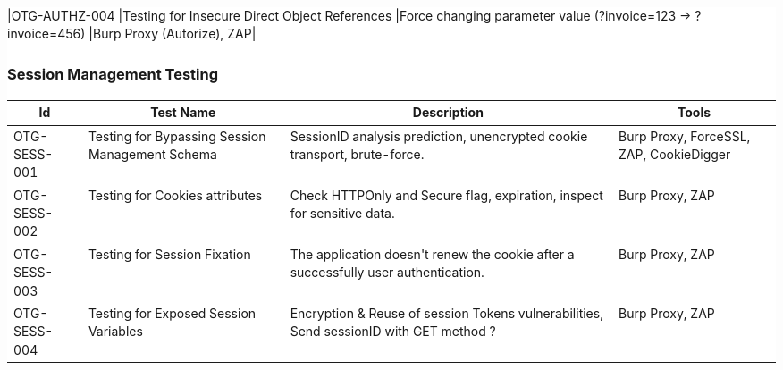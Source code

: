 |OTG-AUTHZ-004                              |Testing for Insecure Direct Object References                             |Force changing parameter value (?invoice=123 -> ?invoice=456)                                                                                                                                                                                                                                                                                                                                                                                                                                                                                                                                                                                                                             |Burp Proxy (Autorize), ZAP|
### Session Management Testing  
|Id                                         |Test Name                                                                 |Description                                                                                                                                                                                                                                                                                                                                                                                                                                                                                                                                                                                                                                                                               |Tools|
|-------------------------------------------|--------------------------------------------------------------------------|------------------------------------------------------------------------------------------------------------------------------------------------------------------------------------------------------------------------------------------------------------------------------------------------------------------------------------------------------------------------------------------------------------------------------------------------------------------------------------------------------------------------------------------------------------------------------------------------------------------------------------------------------------------------------------------|-----------------------------------------------------------|
|OTG-SESS-001                               |Testing for Bypassing Session Management Schema                           |SessionID analysis prediction, unencrypted cookie transport, brute-force.                                                                                                                                                                                                                                                                                                                                                                                                                                                                                                                                                                                                                 |Burp Proxy, ForceSSL, ZAP, CookieDigger|
|OTG-SESS-002                               |Testing for Cookies attributes                                            |Check HTTPOnly and Secure flag, expiration, inspect for sensitive data.                                                                                                                                                                                                                                                                                                                                                                                                                                                                                                                                                                                                                   |Burp Proxy, ZAP|
|OTG-SESS-003                               |Testing for Session Fixation                                              |The application doesn't renew the cookie after a successfully user authentication.                                                                                                                                                                                                                                                                                                                                                                                                                                                                                                                                                                                                        |Burp Proxy, ZAP|
|OTG-SESS-004                               |Testing for Exposed Session Variables                                     |Encryption & Reuse of session Tokens vulnerabilities, Send sessionID with GET method ?                                                                                                                                                                                                                                                                                                                                                                                                                                                                                                                                                                                                    |Burp Proxy, ZAP|